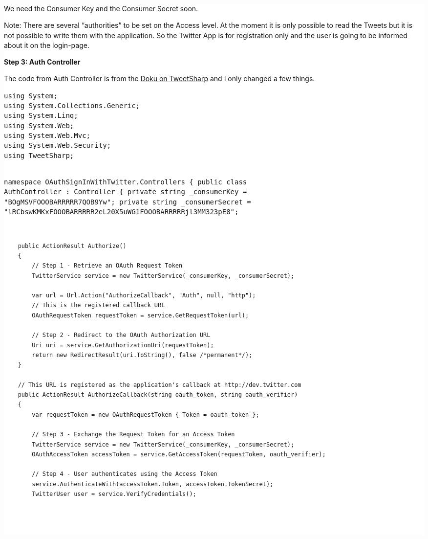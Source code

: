 We need the Consumer Key and the Consumer Secret soon.

Note: There are several “authorities” to be set on the Access level. At the moment it is only possible to read the Tweets but it is not possible to write them with the application. So the Twitter App is for registration only and the user is going to be informed about it on the login-page.

<strong>Step 3: Auth Controller</strong>

<strong> </strong>

The code from Auth Controller is from the <a href="https://github.com/danielcrenna/tweetsharp">Doku on TweetSharp</a> and I only changed a few things.
<div id="scid:812469c5-0cb0-4c63-8c15-c81123a09de7:ca5400ce-3125-4ee2-8b95-efe0c57d9989" class="wlWriterEditableSmartContent" style="margin: 0px; display: inline; float: none; padding: 0px;">
<pre class="c#">using System;
using System.Collections.Generic;
using System.Linq;
using System.Web;
using System.Web.Mvc;
using System.Web.Security;
using TweetSharp;

namespace OAuthSignInWithTwitter.Controllers
{
    public class AuthController : Controller
    {
        private string _consumerKey = "BOgMSVFOOOBARRRRR7QOB9Yw";
        private string _consumerSecret = "lRCbswKMKxFOOOBARRRRR2eL20X5uWG1FOOOBARRRRRjl3MM323pE8";

        public ActionResult Authorize()
        {
            // Step 1 - Retrieve an OAuth Request Token
            TwitterService service = new TwitterService(_consumerKey, _consumerSecret);

            var url = Url.Action("AuthorizeCallback", "Auth", null, "http");
            // This is the registered callback URL
            OAuthRequestToken requestToken = service.GetRequestToken(url);

            // Step 2 - Redirect to the OAuth Authorization URL
            Uri uri = service.GetAuthorizationUri(requestToken);
            return new RedirectResult(uri.ToString(), false /*permanent*/);
        }

        // This URL is registered as the application's callback at http://dev.twitter.com
        public ActionResult AuthorizeCallback(string oauth_token, string oauth_verifier)
        {
            var requestToken = new OAuthRequestToken { Token = oauth_token };

            // Step 3 - Exchange the Request Token for an Access Token
            TwitterService service = new TwitterService(_consumerKey, _consumerSecret);
            OAuthAccessToken accessToken = service.GetAccessToken(requestToken, oauth_verifier);

            // Step 4 - User authenticates using the Access Token
            service.AuthenticateWith(accessToken.Token, accessToken.TokenSecret);
            TwitterUser user = service.VerifyCredentials();
